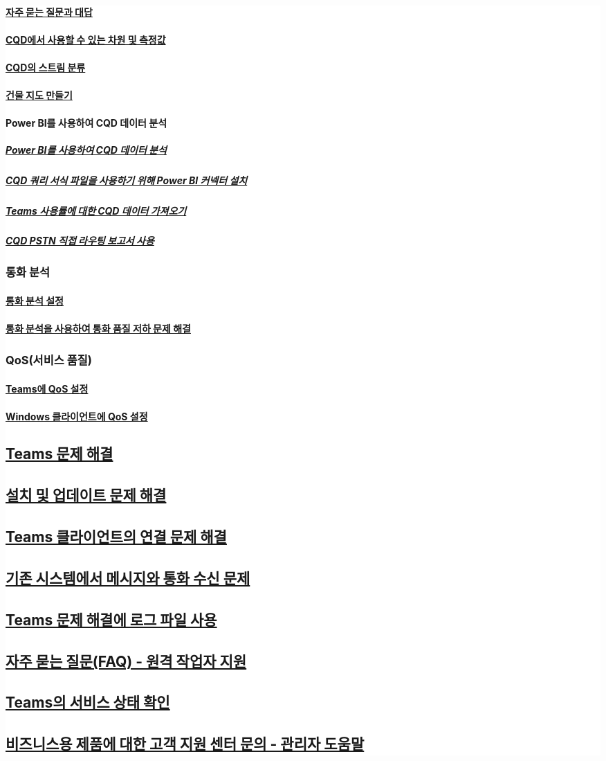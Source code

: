 #### [자주 묻는 질문과 대답](CQD-frequently-asked-questions.md)
#### [CQD에서 사용할 수 있는 차원 및 측정값](dimensions-and-measures-available-in-call-quality-dashboard.md)
#### [CQD의 스트림 분류](stream-classification-in-call-quality-dashboard.md)
#### [건물 지도 만들기](CQD-building-mapping.md)
#### Power BI를 사용하여 CQD 데이터 분석
##### [Power BI를 사용하여 CQD 데이터 분석](CQD-Power-BI-query-templates.md)
##### [CQD 쿼리 서식 파일을 사용하기 위해 Power BI 커넥터 설치](CQD-Power-BI-connector.md)
##### [Teams 사용률에 대한 CQD 데이터 가져오기](CQD-teams-utilization-report.md)
##### [CQD PSTN 직접 라우팅 보고서 사용](CQD-PSTN-report.md)
### 통화 분석
#### [통화 분석 설정](set-up-call-analytics.md)
#### [통화 분석을 사용하여 통화 품질 저하 문제 해결](use-call-analytics-to-troubleshoot-poor-call-quality.md)
### QoS(서비스 품질)
#### [Teams에 QoS 설정](QoS-in-Teams.md)
#### [Windows 클라이언트에 QoS 설정](QoS-in-Teams-clients.md)



## [Teams 문제 해결](https://docs.microsoft.com/MicrosoftTeams/troubleshoot/teams)
## [설치 및 업데이트 문제 해결](troubleshoot-installation.md)
## [Teams 클라이언트의 연결 문제 해결](connectivity-issues.md)
## [기존 시스템에서 메시지와 통화 수신 문제](legacy-login-issues.md)
## [Teams 문제 해결에 로그 파일 사용](log-files.md)
## [자주 묻는 질문(FAQ) - 원격 작업자 지원](FAQ-support-remote-workforce.md)
## [Teams의 서비스 상태 확인](service-health.md)
## [비즈니스용 제품에 대한 고객 지원 센터 문의 - 관리자 도움말](https://docs.microsoft.com/microsoft-365/admin/contact-support-for-business-products)


